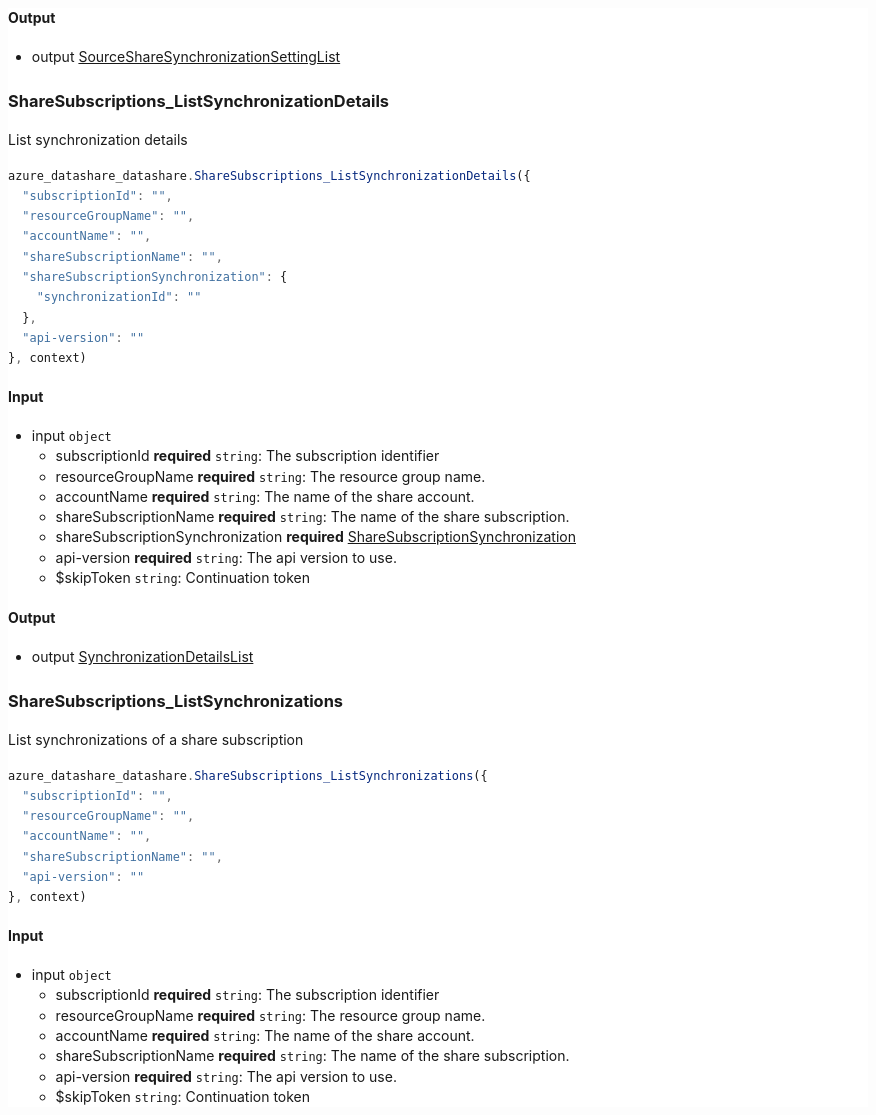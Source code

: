 #### Output
* output [SourceShareSynchronizationSettingList](#sourcesharesynchronizationsettinglist)

### ShareSubscriptions_ListSynchronizationDetails
List synchronization details


```js
azure_datashare_datashare.ShareSubscriptions_ListSynchronizationDetails({
  "subscriptionId": "",
  "resourceGroupName": "",
  "accountName": "",
  "shareSubscriptionName": "",
  "shareSubscriptionSynchronization": {
    "synchronizationId": ""
  },
  "api-version": ""
}, context)
```

#### Input
* input `object`
  * subscriptionId **required** `string`: The subscription identifier
  * resourceGroupName **required** `string`: The resource group name.
  * accountName **required** `string`: The name of the share account.
  * shareSubscriptionName **required** `string`: The name of the share subscription.
  * shareSubscriptionSynchronization **required** [ShareSubscriptionSynchronization](#sharesubscriptionsynchronization)
  * api-version **required** `string`: The api version to use.
  * $skipToken `string`: Continuation token

#### Output
* output [SynchronizationDetailsList](#synchronizationdetailslist)

### ShareSubscriptions_ListSynchronizations
List synchronizations of a share subscription


```js
azure_datashare_datashare.ShareSubscriptions_ListSynchronizations({
  "subscriptionId": "",
  "resourceGroupName": "",
  "accountName": "",
  "shareSubscriptionName": "",
  "api-version": ""
}, context)
```

#### Input
* input `object`
  * subscriptionId **required** `string`: The subscription identifier
  * resourceGroupName **required** `string`: The resource group name.
  * accountName **required** `string`: The name of the share account.
  * shareSubscriptionName **required** `string`: The name of the share subscription.
  * api-version **required** `string`: The api version to use.
  * $skipToken `string`: Continuation token
